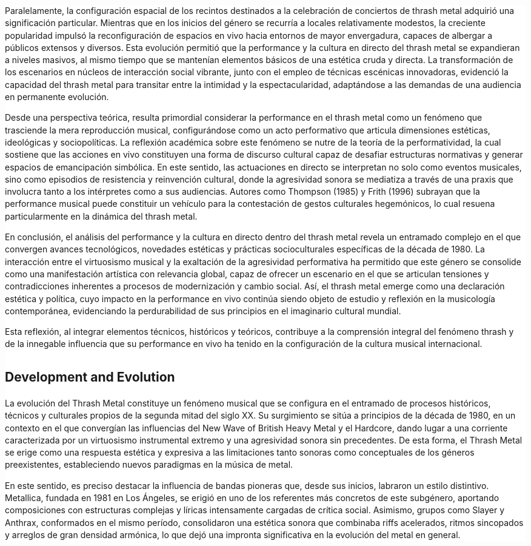 Paralelamente, la configuración espacial de los recintos destinados a la celebración de conciertos
de thrash metal adquirió una significación particular. Mientras que en los inicios del género se
recurría a locales relativamente modestos, la creciente popularidad impulsó la reconfiguración de
espacios en vivo hacia entornos de mayor envergadura, capaces de albergar a públicos extensos y
diversos. Esta evolución permitió que la performance y la cultura en directo del thrash metal se
expandieran a niveles masivos, al mismo tiempo que se mantenían elementos básicos de una estética
cruda y directa. La transformación de los escenarios en núcleos de interacción social vibrante,
junto con el empleo de técnicas escénicas innovadoras, evidenció la capacidad del thrash metal para
transitar entre la intimidad y la espectacularidad, adaptándose a las demandas de una audiencia en
permanente evolución.

Desde una perspectiva teórica, resulta primordial considerar la performance en el thrash metal como
un fenómeno que trasciende la mera reproducción musical, configurándose como un acto performativo
que articula dimensiones estéticas, ideológicas y sociopolíticas. La reflexión académica sobre este
fenómeno se nutre de la teoría de la performatividad, la cual sostiene que las acciones en vivo
constituyen una forma de discurso cultural capaz de desafiar estructuras normativas y generar
espacios de emancipación simbólica. En este sentido, las actuaciones en directo se interpretan no
solo como eventos musicales, sino como episodios de resistencia y reinvención cultural, donde la
agresividad sonora se mediatiza a través de una praxis que involucra tanto a los intérpretes como a
sus audiencias. Autores como Thompson (1985) y Frith (1996) subrayan que la performance musical
puede constituir un vehículo para la contestación de gestos culturales hegemónicos, lo cual resuena
particularmente en la dinámica del thrash metal.

En conclusión, el análisis del performance y la cultura en directo dentro del thrash metal revela un
entramado complejo en el que convergen avances tecnológicos, novedades estéticas y prácticas
socioculturales específicas de la década de 1980. La interacción entre el virtuosismo musical y la
exaltación de la agresividad performativa ha permitido que este género se consolide como una
manifestación artística con relevancia global, capaz de ofrecer un escenario en el que se articulan
tensiones y contradicciones inherentes a procesos de modernización y cambio social. Así, el thrash
metal emerge como una declaración estética y política, cuyo impacto en la performance en vivo
continúa siendo objeto de estudio y reflexión en la musicología contemporánea, evidenciando la
perdurabilidad de sus principios en el imaginario cultural mundial.

Esta reflexión, al integrar elementos técnicos, históricos y teóricos, contribuye a la comprensión
integral del fenómeno thrash y de la innegable influencia que su performance en vivo ha tenido en la
configuración de la cultura musical internacional.

## Development and Evolution

La evolución del Thrash Metal constituye un fenómeno musical que se configura en el entramado de
procesos históricos, técnicos y culturales propios de la segunda mitad del siglo XX. Su surgimiento
se sitúa a principios de la década de 1980, en un contexto en el que convergían las influencias del
New Wave of British Heavy Metal y el Hardcore, dando lugar a una corriente caracterizada por un
virtuosismo instrumental extremo y una agresividad sonora sin precedentes. De esta forma, el Thrash
Metal se erige como una respuesta estética y expresiva a las limitaciones tanto sonoras como
conceptuales de los géneros preexistentes, estableciendo nuevos paradigmas en la música de metal.

En este sentido, es preciso destacar la influencia de bandas pioneras que, desde sus inicios,
labraron un estilo distintivo. Metallica, fundada en 1981 en Los Ángeles, se erigió en uno de los
referentes más concretos de este subgénero, aportando composiciones con estructuras complejas y
líricas intensamente cargadas de crítica social. Asimismo, grupos como Slayer y Anthrax, conformados
en el mismo período, consolidaron una estética sonora que combinaba riffs acelerados, ritmos
sincopados y arreglos de gran densidad armónica, lo que dejó una impronta significativa en la
evolución del metal en general.
